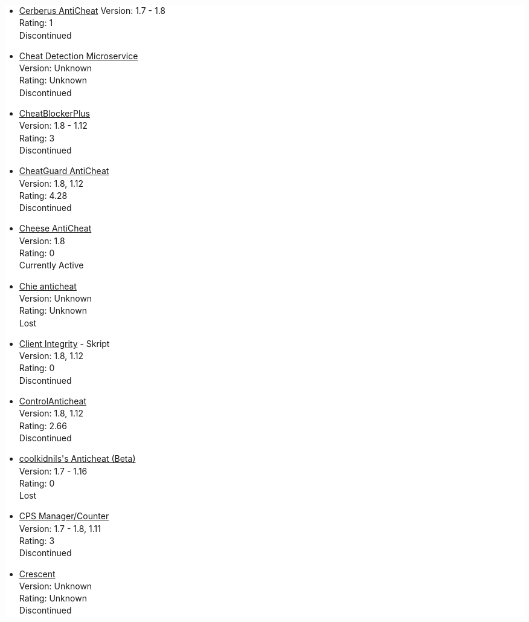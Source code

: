 - [Cerberus AntiCheat](https://www.spigotmc.org/resources/cerberus-anticheat.71114/)
  Version: 1.7 - 1.8  
  Rating: 1  
  Discontinued

- [Cheat Detection Microservice](https://github.com/TrashDetection/CheatDetectionMicroservice)  
  Version: Unknown  
  Rating: Unknown  
  Discontinued

- [CheatBlockerPlus](https://www.spigotmc.org/resources/59644)  
  Version: 1.8 - 1.12  
  Rating: 3  
  Discontinued

- [CheatGuard AntiCheat](https://www.spigotmc.org/resources/75147)  
  Version: 1.8, 1.12  
  Rating: 4.28  
  Discontinued

- [Cheese AntiCheat](https://www.mc-market.org/resources/21664/)  
  Version: 1.8  
  Rating: 0  
  Currently Active

- [Chie anticheat](https://www.spigotmc.org/resources/%E3%80%90skript%E3%80%91chieanticheat-%E3%80%90anticheat%E3%80%91.54737/)  
  Version: Unknown  
  Rating: Unknown  
  Lost

- [Client Integrity](https://www.spigotmc.org/resources/81926) - Skript  
  Version: 1.8, 1.12  
  Rating: 0  
  Discontinued

- [ControlAnticheat](https://www.spigotmc.org/resources/77621)  
  Version: 1.8, 1.12  
  Rating: 2.66  
  Discontinued

- [coolkidnils's Anticheat (Beta)](https://www.spigotmc.org/resources/84542)  
  Version: 1.7 - 1.16  
  Rating: 0  
  Lost

- [CPS Manager/Counter](https://www.spigotmc.org/resources/36735)  
  Version: 1.7 - 1.8, 1.11  
  Rating: 3  
  Discontinued

- [Crescent](https://github.com/thomasb454/Crescent)  
  Version: Unknown  
  Rating: Unknown  
  Discontinued
